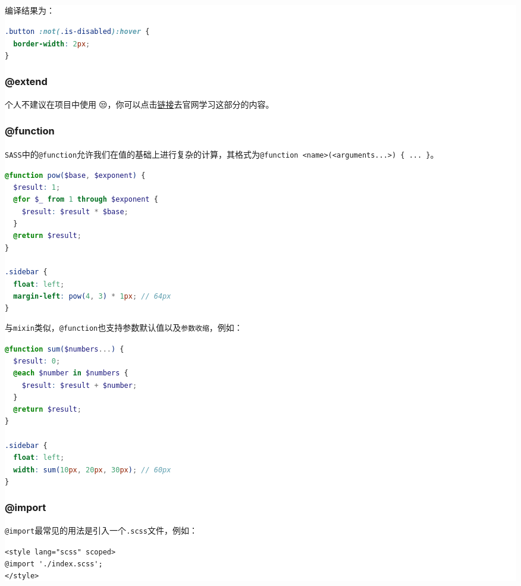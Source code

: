 编译结果为：

```scss
.button :not(.is-disabled):hover {
  border-width: 2px;
}
```

### @extend

个人不建议在项目中使用 😒，你可以点击[链接](https://sass-lang.com/documentation/at-rules/extend)去官网学习这部分的内容。

### @function

`SASS`中的`@function`允许我们在值的基础上进行复杂的计算，其格式为`@function <name>(<arguments...>) { ... }`。

```scss
@function pow($base, $exponent) {
  $result: 1;
  @for $_ from 1 through $exponent {
    $result: $result * $base;
  }
  @return $result;
}

.sidebar {
  float: left;
  margin-left: pow(4, 3) * 1px; // 64px
}
```

与`mixin`类似，`@function`也支持参数默认值以及`参数收缩`，例如：

```scss
@function sum($numbers...) {
  $result: 0;
  @each $number in $numbers {
    $result: $result + $number;
  }
  @return $result;
}

.sidebar {
  float: left;
  width: sum(10px, 20px, 30px); // 60px
}
```

### @import

`@import`最常见的用法是引入一个`.scss`文件，例如：

```vue
<style lang="scss" scoped>
@import './index.scss';
</style>
```
